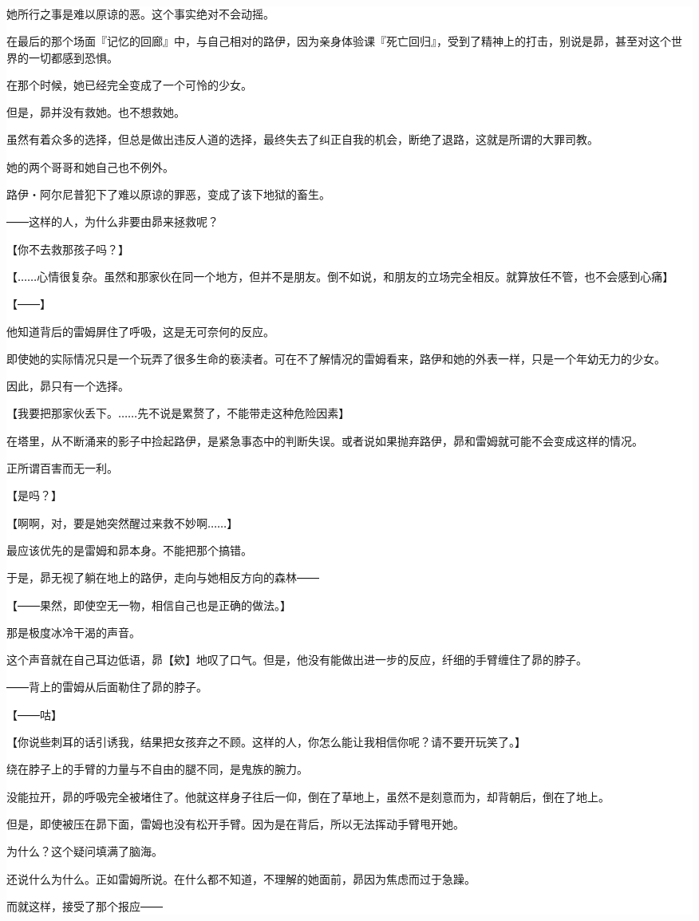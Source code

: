 她所行之事是难以原谅的恶。这个事实绝对不会动摇。

在最后的那个场面『记忆的回廊』中，与自己相对的路伊，因为亲身体验课『死亡回归』，受到了精神上的打击，别说是昴，甚至对这个世界的一切都感到恐惧。

在那个时候，她已经完全变成了一个可怜的少女。

但是，昴并没有救她。也不想救她。

虽然有着众多的选择，但总是做出违反人道的选择，最终失去了纠正自我的机会，断绝了退路，这就是所谓的大罪司教。

她的两个哥哥和她自己也不例外。

路伊・阿尔尼普犯下了难以原谅的罪恶，变成了该下地狱的畜生。

——这样的人，为什么非要由昴来拯救呢？

【你不去救那孩子吗？】

【……心情很复杂。虽然和那家伙在同一个地方，但并不是朋友。倒不如说，和朋友的立场完全相反。就算放任不管，也不会感到心痛】

【——】

他知道背后的雷姆屏住了呼吸，这是无可奈何的反应。

即使她的实际情况只是一个玩弄了很多生命的亵渎者。可在不了解情况的雷姆看来，路伊和她的外表一样，只是一个年幼无力的少女。

因此，昴只有一个选择。

【我要把那家伙丢下。……先不说是累赘了，不能带走这种危险因素】

在塔里，从不断涌来的影子中捡起路伊，是紧急事态中的判断失误。或者说如果抛弃路伊，昴和雷姆就可能不会变成这样的情况。

正所谓百害而无一利。

【是吗？】

【啊啊，对，要是她突然醒过来救不妙啊……】

最应该优先的是雷姆和昴本身。不能把那个搞错。

于是，昴无视了躺在地上的路伊，走向与她相反方向的森林——

【——果然，即使空无一物，相信自己也是正确的做法。】

那是极度冰冷干渴的声音。

这个声音就在自己耳边低语，昴【欸】地叹了口气。但是，他没有能做出进一步的反应，纤细的手臂缠住了昴的脖子。

——背上的雷姆从后面勒住了昴的脖子。

【——咕】

【你说些刺耳的话引诱我，结果把女孩弃之不顾。这样的人，你怎么能让我相信你呢？请不要开玩笑了。】

绕在脖子上的手臂的力量与不自由的腿不同，是鬼族的腕力。

没能拉开，昴的呼吸完全被堵住了。他就这样身子往后一仰，倒在了草地上，虽然不是刻意而为，却背朝后，倒在了地上。

但是，即使被压在昴下面，雷姆也没有松开手臂。因为是在背后，所以无法挥动手臂甩开她。

为什么？这个疑问填满了脑海。

还说什么为什么。正如雷姆所说。在什么都不知道，不理解的她面前，昴因为焦虑而过于急躁。

而就这样，接受了那个报应——
